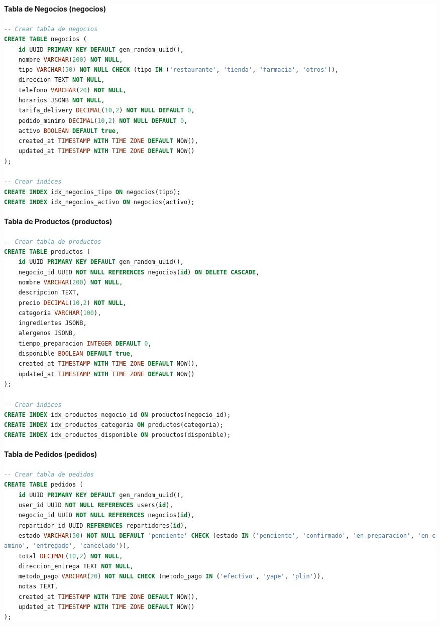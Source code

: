 #### Tabla de Negocios (negocios)

```sql
-- Crear tabla de negocios
CREATE TABLE negocios (
    id UUID PRIMARY KEY DEFAULT gen_random_uuid(),
    nombre VARCHAR(200) NOT NULL,
    tipo VARCHAR(50) NOT NULL CHECK (tipo IN ('restaurante', 'tienda', 'farmacia', 'otros')),
    direccion TEXT NOT NULL,
    telefono VARCHAR(20) NOT NULL,
    horarios JSONB NOT NULL,
    tarifa_delivery DECIMAL(10,2) NOT NULL DEFAULT 0,
    pedido_minimo DECIMAL(10,2) NOT NULL DEFAULT 0,
    activo BOOLEAN DEFAULT true,
    created_at TIMESTAMP WITH TIME ZONE DEFAULT NOW(),
    updated_at TIMESTAMP WITH TIME ZONE DEFAULT NOW()
);

-- Crear índices
CREATE INDEX idx_negocios_tipo ON negocios(tipo);
CREATE INDEX idx_negocios_activo ON negocios(activo);
```

#### Tabla de Productos (productos)

```sql
-- Crear tabla de productos
CREATE TABLE productos (
    id UUID PRIMARY KEY DEFAULT gen_random_uuid(),
    negocio_id UUID NOT NULL REFERENCES negocios(id) ON DELETE CASCADE,
    nombre VARCHAR(200) NOT NULL,
    descripcion TEXT,
    precio DECIMAL(10,2) NOT NULL,
    categoria VARCHAR(100),
    ingredientes JSONB,
    alergenos JSONB,
    tiempo_preparacion INTEGER DEFAULT 0,
    disponible BOOLEAN DEFAULT true,
    created_at TIMESTAMP WITH TIME ZONE DEFAULT NOW(),
    updated_at TIMESTAMP WITH TIME ZONE DEFAULT NOW()
);

-- Crear índices
CREATE INDEX idx_productos_negocio_id ON productos(negocio_id);
CREATE INDEX idx_productos_categoria ON productos(categoria);
CREATE INDEX idx_productos_disponible ON productos(disponible);
```

#### Tabla de Pedidos (pedidos)

```sql
-- Crear tabla de pedidos
CREATE TABLE pedidos (
    id UUID PRIMARY KEY DEFAULT gen_random_uuid(),
    user_id UUID NOT NULL REFERENCES users(id),
    negocio_id UUID NOT NULL REFERENCES negocios(id),
    repartidor_id UUID REFERENCES repartidores(id),
    estado VARCHAR(50) NOT NULL DEFAULT 'pendiente' CHECK (estado IN ('pendiente', 'confirmado', 'en_preparacion', 'en_camino', 'entregado', 'cancelado')),
    total DECIMAL(10,2) NOT NULL,
    direccion_entrega TEXT NOT NULL,
    metodo_pago VARCHAR(20) NOT NULL CHECK (metodo_pago IN ('efectivo', 'yape', 'plin')),
    notas TEXT,
    created_at TIMESTAMP WITH TIME ZONE DEFAULT NOW(),
    updated_at TIMESTAMP WITH TIME ZONE DEFAULT NOW()
);
```